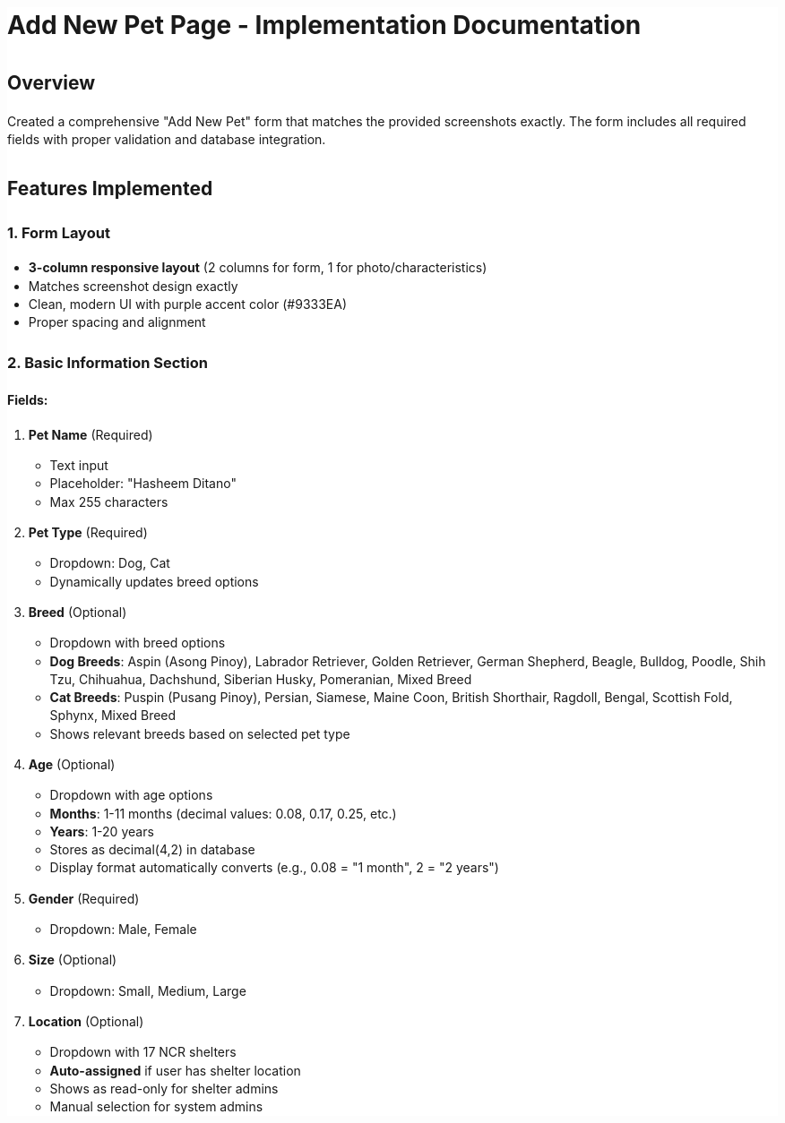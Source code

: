 # Add New Pet Page - Implementation Documentation

## Overview
Created a comprehensive "Add New Pet" form that matches the provided screenshots exactly. The form includes all required fields with proper validation and database integration.

## Features Implemented

### 1. Form Layout
- **3-column responsive layout** (2 columns for form, 1 for photo/characteristics)
- Matches screenshot design exactly
- Clean, modern UI with purple accent color (#9333EA)
- Proper spacing and alignment

### 2. Basic Information Section

#### Fields:
1. **Pet Name** (Required)
   - Text input
   - Placeholder: "Hasheem Ditano"
   - Max 255 characters

2. **Pet Type** (Required)
   - Dropdown: Dog, Cat
   - Dynamically updates breed options

3. **Breed** (Optional)
   - Dropdown with breed options
   - **Dog Breeds**: Aspin (Asong Pinoy), Labrador Retriever, Golden Retriever, German Shepherd, Beagle, Bulldog, Poodle, Shih Tzu, Chihuahua, Dachshund, Siberian Husky, Pomeranian, Mixed Breed
   - **Cat Breeds**: Puspin (Pusang Pinoy), Persian, Siamese, Maine Coon, British Shorthair, Ragdoll, Bengal, Scottish Fold, Sphynx, Mixed Breed
   - Shows relevant breeds based on selected pet type

4. **Age** (Optional)
   - Dropdown with age options
   - **Months**: 1-11 months (decimal values: 0.08, 0.17, 0.25, etc.)
   - **Years**: 1-20 years
   - Stores as decimal(4,2) in database
   - Display format automatically converts (e.g., 0.08 = "1 month", 2 = "2 years")

5. **Gender** (Required)
   - Dropdown: Male, Female

6. **Size** (Optional)
   - Dropdown: Small, Medium, Large

7. **Location** (Optional)
   - Dropdown with 17 NCR shelters
   - **Auto-assigned** if user has shelter location
   - Shows as read-only for shelter admins
   - Manual selection for system admins
